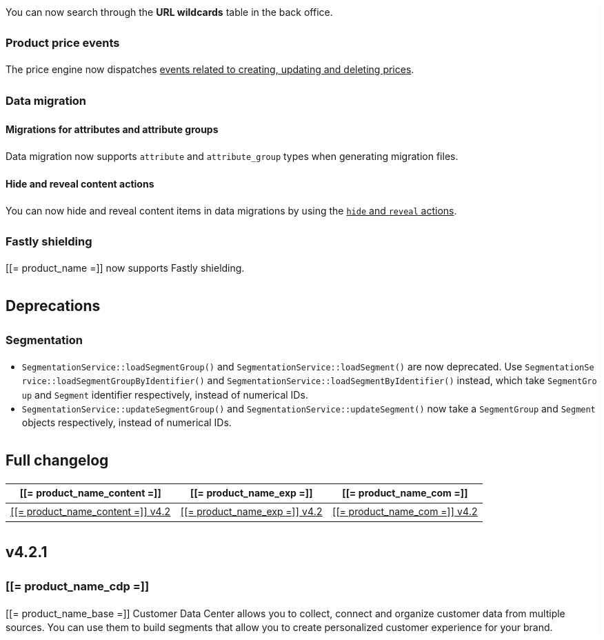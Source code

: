 You can now search through the **URL wildcards** table in the back office.

### Product price events

The price engine now dispatches [events related to creating, updating and deleting prices](https://doc.ibexa.co/en/latest/guide/repository/event_reference/catalog_events/#price).

### Data migration

#### Migrations for attributes and attribute groups

Data migration now supports `attribute` and `attribute_group` types when generating migration files.

#### Hide and reveal content actions

You can now hide and reveal content items in data migrations by using the [`hide` and `reveal` actions](https://doc.ibexa.co/en/latest/guide/data_migration/data_migration_actions/#available-migration-actions).

### Fastly shielding

[[= product_name =]] now supports Fastly shielding.

## Deprecations

### Segmentation

- `SegmentationService::loadSegmentGroup()` and `SegmentationService::loadSegment()` are now deprecated.
Use `SegmentationService::loadSegmentGroupByIdentifier()` and `SegmentationService::loadSegmentByIdentifier()` instead,
which take `SegmentGroup` and `Segment` identifier respectively, instead of numerical IDs.
- `SegmentationService::updateSegmentGroup()` and `SegmentationService::updateSegment()` now take
a `SegmentGroup` and `Segment` objects respectively, instead of numerical IDs.

## Full changelog

| [[= product_name_content =]] | [[= product_name_exp =]]  | [[= product_name_com =]] |
|--------------|------------|------------|
| [[[= product_name_content =]] v4.2](https://github.com/ibexa/content/releases/tag/v4.2.0) | [[[= product_name_exp =]] v4.2](https://github.com/ibexa/experience/releases/tag/v4.2.0) | [[[= product_name_com =]] v4.2](https://github.com/ibexa/commerce/releases/tag/v4.2.0)|

## v4.2.1

### [[= product_name_cdp =]]

[[= product_name_base =]] Customer Data Center allows you to collect, connect and organize customer data from multiple sources.
You can use them to build segments that allow you to create personalized customer experience for your brand.
